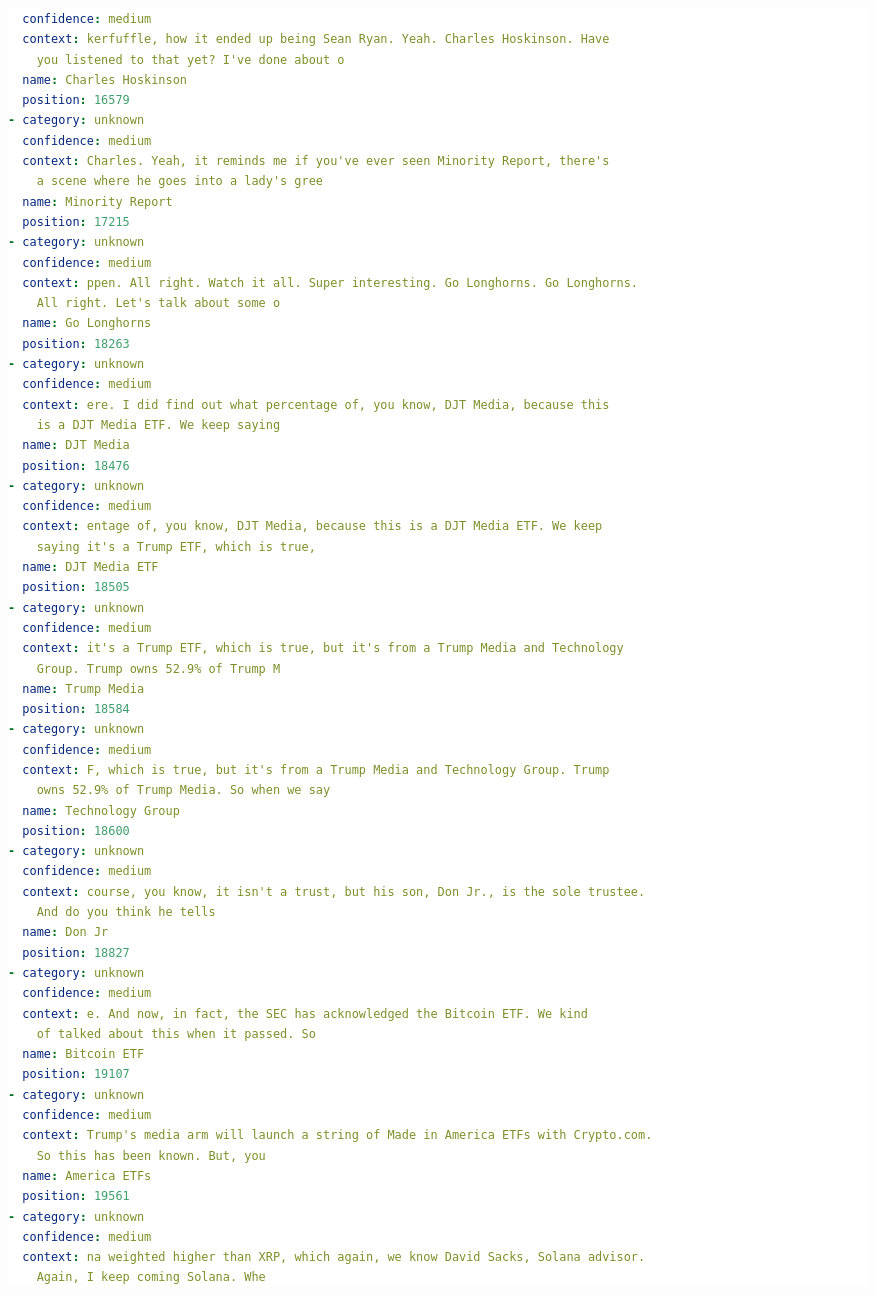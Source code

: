 ```yaml
  confidence: medium
  context: kerfuffle, how it ended up being Sean Ryan. Yeah. Charles Hoskinson. Have
    you listened to that yet? I've done about o
  name: Charles Hoskinson
  position: 16579
- category: unknown
  confidence: medium
  context: Charles. Yeah, it reminds me if you've ever seen Minority Report, there's
    a scene where he goes into a lady's gree
  name: Minority Report
  position: 17215
- category: unknown
  confidence: medium
  context: ppen. All right. Watch it all. Super interesting. Go Longhorns. Go Longhorns.
    All right. Let's talk about some o
  name: Go Longhorns
  position: 18263
- category: unknown
  confidence: medium
  context: ere. I did find out what percentage of, you know, DJT Media, because this
    is a DJT Media ETF. We keep saying
  name: DJT Media
  position: 18476
- category: unknown
  confidence: medium
  context: entage of, you know, DJT Media, because this is a DJT Media ETF. We keep
    saying it's a Trump ETF, which is true,
  name: DJT Media ETF
  position: 18505
- category: unknown
  confidence: medium
  context: it's a Trump ETF, which is true, but it's from a Trump Media and Technology
    Group. Trump owns 52.9% of Trump M
  name: Trump Media
  position: 18584
- category: unknown
  confidence: medium
  context: F, which is true, but it's from a Trump Media and Technology Group. Trump
    owns 52.9% of Trump Media. So when we say
  name: Technology Group
  position: 18600
- category: unknown
  confidence: medium
  context: course, you know, it isn't a trust, but his son, Don Jr., is the sole trustee.
    And do you think he tells
  name: Don Jr
  position: 18827
- category: unknown
  confidence: medium
  context: e. And now, in fact, the SEC has acknowledged the Bitcoin ETF. We kind
    of talked about this when it passed. So
  name: Bitcoin ETF
  position: 19107
- category: unknown
  confidence: medium
  context: Trump's media arm will launch a string of Made in America ETFs with Crypto.com.
    So this has been known. But, you
  name: America ETFs
  position: 19561
- category: unknown
  confidence: medium
  context: na weighted higher than XRP, which again, we know David Sacks, Solana advisor.
    Again, I keep coming Solana. Whe
```
